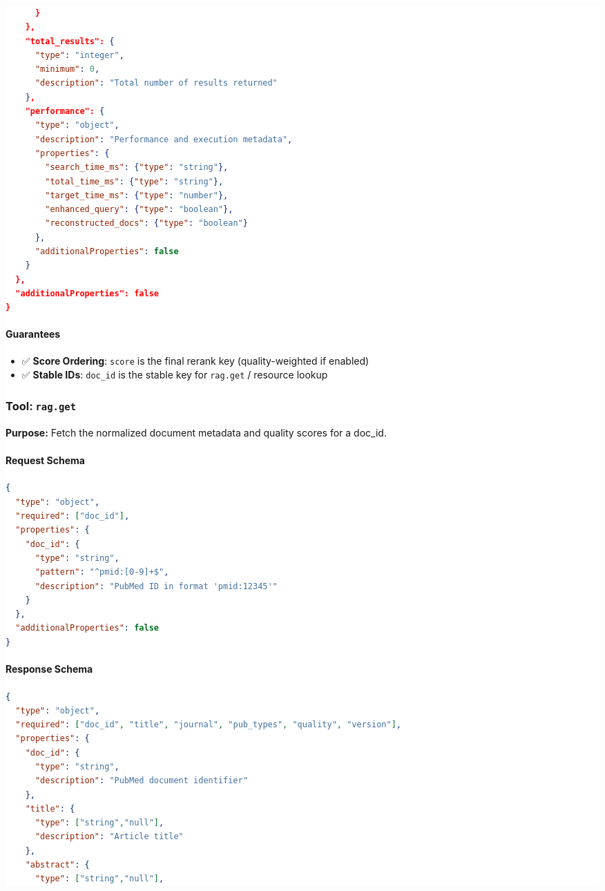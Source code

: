 ```json
      }
    },
    "total_results": {
      "type": "integer",
      "minimum": 0,
      "description": "Total number of results returned"
    },
    "performance": {
      "type": "object",
      "description": "Performance and execution metadata",
      "properties": {
        "search_time_ms": {"type": "string"},
        "total_time_ms": {"type": "string"}, 
        "target_time_ms": {"type": "number"},
        "enhanced_query": {"type": "boolean"},
        "reconstructed_docs": {"type": "boolean"}
      },
      "additionalProperties": false
    }
  },
  "additionalProperties": false
}
```

#### Guarantees
- ✅ **Score Ordering**: `score` is the final rerank key (quality-weighted if enabled)
- ✅ **Stable IDs**: `doc_id` is the stable key for `rag.get` / resource lookup

### Tool: `rag.get`

**Purpose:** Fetch the normalized document metadata and quality scores for a doc_id.

#### Request Schema
```json
{
  "type": "object",
  "required": ["doc_id"],
  "properties": {
    "doc_id": { 
      "type": "string", 
      "pattern": "^pmid:[0-9]+$",
      "description": "PubMed ID in format 'pmid:12345'"
    }
  },
  "additionalProperties": false
}
```

#### Response Schema
```json
{
  "type": "object",
  "required": ["doc_id", "title", "journal", "pub_types", "quality", "version"],
  "properties": {
    "doc_id": { 
      "type": "string",
      "description": "PubMed document identifier"
    },
    "title": { 
      "type": ["string","null"],
      "description": "Article title"
    },
    "abstract": { 
      "type": ["string","null"],
```